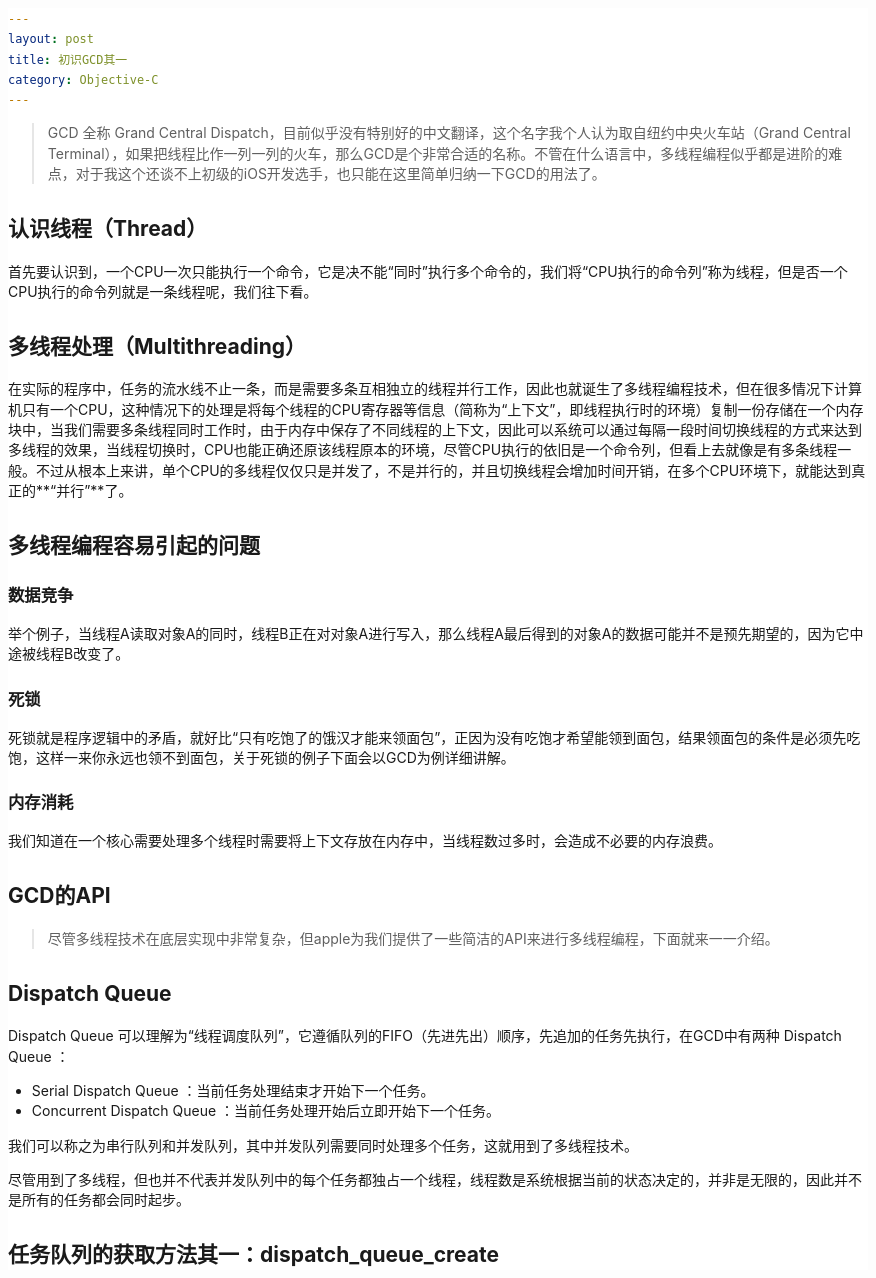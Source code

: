 ```yaml
---
layout: post
title: 初识GCD其一
category: Objective-C
---
```

> GCD 全称 Grand Central Dispatch，目前似乎没有特别好的中文翻译，这个名字我个人认为取自纽约中央火车站（Grand Central Terminal），如果把线程比作一列一列的火车，那么GCD是个非常合适的名称。不管在什么语言中，多线程编程似乎都是进阶的难点，对于我这个还谈不上初级的iOS开发选手，也只能在这里简单归纳一下GCD的用法了。

## 认识线程（Thread）

首先要认识到，一个CPU一次只能执行一个命令，它是决不能“同时”执行多个命令的，我们将“CPU执行的命令列”称为线程，但是否一个CPU执行的命令列就是一条线程呢，我们往下看。

## 多线程处理（Multithreading）

在实际的程序中，任务的流水线不止一条，而是需要多条互相独立的线程并行工作，因此也就诞生了多线程编程技术，但在很多情况下计算机只有一个CPU，这种情况下的处理是将每个线程的CPU寄存器等信息（简称为“上下文”，即线程执行时的环境）复制一份存储在一个内存块中，当我们需要多条线程同时工作时，由于内存中保存了不同线程的上下文，因此可以系统可以通过每隔一段时间切换线程的方式来达到多线程的效果，当线程切换时，CPU也能正确还原该线程原本的环境，尽管CPU执行的依旧是一个命令列，但看上去就像是有多条线程一般。不过从根本上来讲，单个CPU的多线程仅仅只是并发了，不是并行的，并且切换线程会增加时间开销，在多个CPU环境下，就能达到真正的**“并行”**了。

## 多线程编程容易引起的问题

### 数据竞争

举个例子，当线程A读取对象A的同时，线程B正在对对象A进行写入，那么线程A最后得到的对象A的数据可能并不是预先期望的，因为它中途被线程B改变了。

### 死锁

死锁就是程序逻辑中的矛盾，就好比“只有吃饱了的饿汉才能来领面包”，正因为没有吃饱才希望能领到面包，结果领面包的条件是必须先吃饱，这样一来你永远也领不到面包，关于死锁的例子下面会以GCD为例详细讲解。

### 内存消耗

我们知道在一个核心需要处理多个线程时需要将上下文存放在内存中，当线程数过多时，会造成不必要的内存浪费。

## GCD的API

> 尽管多线程技术在底层实现中非常复杂，但apple为我们提供了一些简洁的API来进行多线程编程，下面就来一一介绍。

## Dispatch Queue

Dispatch Queue 可以理解为“线程调度队列”，它遵循队列的FIFO（先进先出）顺序，先追加的任务先执行，在GCD中有两种 Dispatch Queue ：

+ Serial Dispatch Queue ：当前任务处理结束才开始下一个任务。
+ Concurrent Dispatch Queue ：当前任务处理开始后立即开始下一个任务。

我们可以称之为串行队列和并发队列，其中并发队列需要同时处理多个任务，这就用到了多线程技术。

尽管用到了多线程，但也并不代表并发队列中的每个任务都独占一个线程，线程数是系统根据当前的状态决定的，并非是无限的，因此并不是所有的任务都会同时起步。

## 任务队列的获取方法其一：dispatch_queue_create
